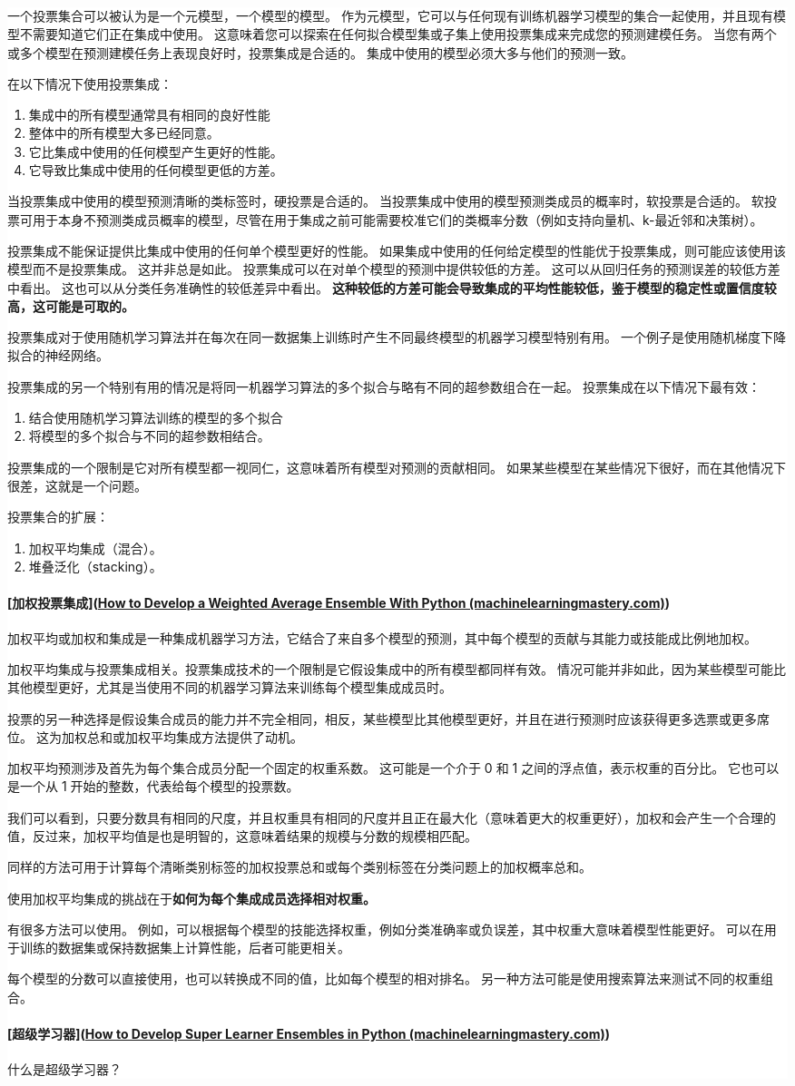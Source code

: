 一个投票集合可以被认为是一个元模型，一个模型的模型。
作为元模型，它可以与任何现有训练机器学习模型的集合一起使用，并且现有模型不需要知道它们正在集成中使用。 这意味着您可以探索在任何拟合模型集或子集上使用投票集成来完成您的预测建模任务。 当您有两个或多个模型在预测建模任务上表现良好时，投票集成是合适的。 集成中使用的模型必须大多与他们的预测一致。

在以下情况下使用投票集成：

1. 集成中的所有模型通常具有相同的良好性能 
2. 整体中的所有模型大多已经同意。
3. 它比集成中使用的任何模型产生更好的性能。
4. 它导致比集成中使用的任何模型更低的方差。

当投票集成中使用的模型预测清晰的类标签时，硬投票是合适的。 当投票集成中使用的模型预测类成员的概率时，软投票是合适的。 软投票可用于本身不预测类成员概率的模型，尽管在用于集成之前可能需要校准它们的类概率分数（例如支持向量机、k-最近邻和决策树）。

投票集成不能保证提供比集成中使用的任何单个模型更好的性能。 如果集成中使用的任何给定模型的性能优于投票集成，则可能应该使用该模型而不是投票集成。 这并非总是如此。 投票集成可以在对单个模型的预测中提供较低的方差。 这可以从回归任务的预测误差的较低方差中看出。 这也可以从分类任务准确性的较低差异中看出。 **这种较低的方差可能会导致集成的平均性能较低，鉴于模型的稳定性或置信度较高，这可能是可取的。**

投票集成对于使用随机学习算法并在每次在同一数据集上训练时产生不同最终模型的机器学习模型特别有用。 一个例子是使用随机梯度下降拟合的神经网络。

投票集成的另一个特别有用的情况是将同一机器学习算法的多个拟合与略有不同的超参数组合在一起。
投票集成在以下情况下最有效： 

1. 结合使用随机学习算法训练的模型的多个拟合
2. 将模型的多个拟合与不同的超参数相结合。

投票集成的一个限制是它对所有模型都一视同仁，这意味着所有模型对预测的贡献相同。 如果某些模型在某些情况下很好，而在其他情况下很差，这就是一个问题。

投票集合的扩展：

1. 加权平均集成（混合）。
2. 堆叠泛化（stacking）。

#### [加权投票集成]([How to Develop a Weighted Average Ensemble With Python (machinelearningmastery.com)](https://machinelearningmastery.com/weighted-average-ensemble-with-python/))

加权平均或加权和集成是一种集成机器学习方法，它结合了来自多个模型的预测，其中每个模型的贡献与其能力或技能成比例地加权。

加权平均集成与投票集成相关。投票集成技术的一个限制是它假设集成中的所有模型都同样有效。 情况可能并非如此，因为某些模型可能比其他模型更好，尤其是当使用不同的机器学习算法来训练每个模型集成成员时。

 投票的另一种选择是假设集合成员的能力并不完全相同，相反，某些模型比其他模型更好，并且在进行预测时应该获得更多选票或更多席位。 这为加权总和或加权平均集成方法提供了动机。

加权平均预测涉及首先为每个集合成员分配一个固定的权重系数。 这可能是一个介于 0 和 1 之间的浮点值，表示权重的百分比。 它也可以是一个从 1 开始的整数，代表给每个模型的投票数。

我们可以看到，只要分数具有相同的尺度，并且权重具有相同的尺度并且正在最大化（意味着更大的权重更好），加权和会产生一个合理的值，反过来，加权平均值是也是明智的，这意味着结果的规模与分数的规模相匹配。

同样的方法可用于计算每个清晰类别标签的加权投票总和或每个类别标签在分类问题上的加权概率总和。

使用加权平均集成的挑战在于**如何为每个集成成员选择相对权重。**

有很多方法可以使用。 例如，可以根据每个模型的技能选择权重，例如分类准确率或负误差，其中权重大意味着模型性能更好。 可以在用于训练的数据集或保持数据集上计算性能，后者可能更相关。

每个模型的分数可以直接使用，也可以转换成不同的值，比如每个模型的相对排名。 另一种方法可能是使用搜索算法来测试不同的权重组合。


#### [超级学习器]([How to Develop Super Learner Ensembles in Python (machinelearningmastery.com)](https://machinelearningmastery.com/super-learner-ensemble-in-python/))

什么是超级学习器？
